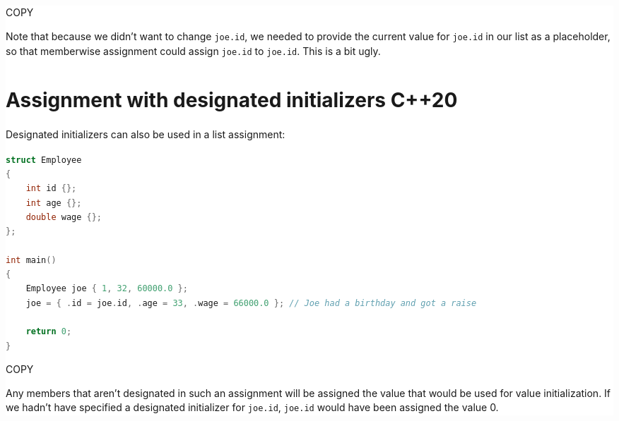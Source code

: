 COPY

Note that because we didn’t want to change `joe.id`, we needed to provide the current value for `joe.id` in our list as a placeholder, so that memberwise assignment could assign `joe.id` to `joe.id`. This is a bit ugly.



# Assignment with designated initializers C++20

Designated initializers can also be used in a list assignment:

```cpp
struct Employee
{
    int id {};
    int age {};
    double wage {};
};

int main()
{
    Employee joe { 1, 32, 60000.0 };
    joe = { .id = joe.id, .age = 33, .wage = 66000.0 }; // Joe had a birthday and got a raise

    return 0;
}
```

COPY

Any members that aren’t designated in such an assignment will be assigned the value that would be used for value initialization. If we hadn’t have specified a designated initializer for `joe.id`, `joe.id` would have been assigned the value 0.